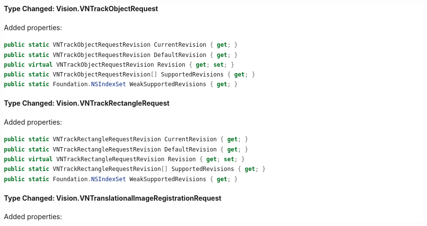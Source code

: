 
#### Type Changed: Vision.VNTrackObjectRequest

Added properties:

```csharp
public static VNTrackObjectRequestRevision CurrentRevision { get; }
public static VNTrackObjectRequestRevision DefaultRevision { get; }
public virtual VNTrackObjectRequestRevision Revision { get; set; }
public static VNTrackObjectRequestRevision[] SupportedRevisions { get; }
public static Foundation.NSIndexSet WeakSupportedRevisions { get; }
```


#### Type Changed: Vision.VNTrackRectangleRequest

Added properties:

```csharp
public static VNTrackRectangleRequestRevision CurrentRevision { get; }
public static VNTrackRectangleRequestRevision DefaultRevision { get; }
public virtual VNTrackRectangleRequestRevision Revision { get; set; }
public static VNTrackRectangleRequestRevision[] SupportedRevisions { get; }
public static Foundation.NSIndexSet WeakSupportedRevisions { get; }
```


#### Type Changed: Vision.VNTranslationalImageRegistrationRequest

Added properties:

```csharp
